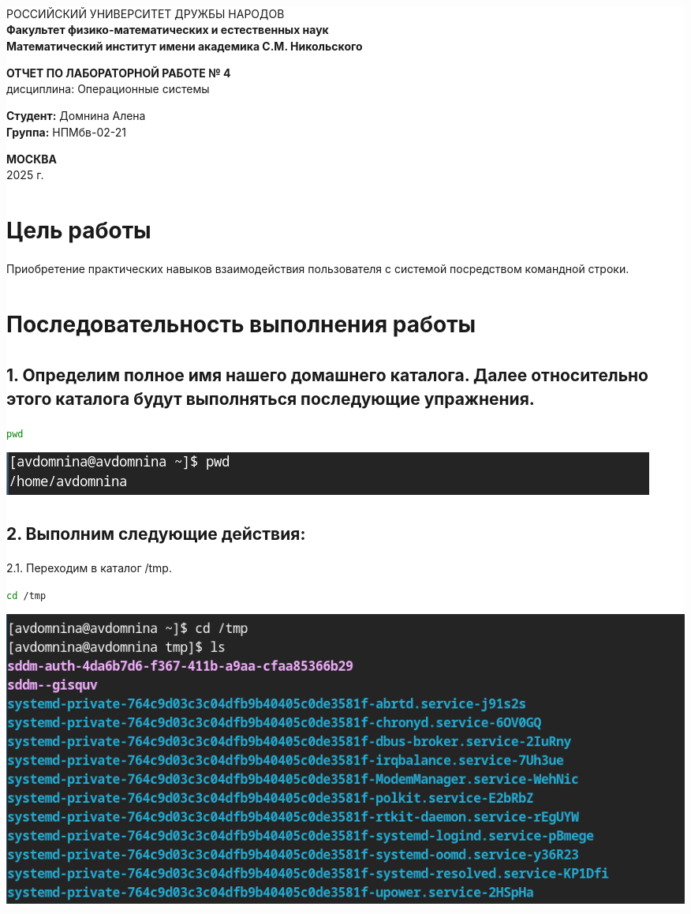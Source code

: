 РОССИЙСКИЙ УНИВЕРСИТЕТ ДРУЖБЫ НАРОДОВ\
**Факультет физико-математических и естественных наук**\
**Математический институт имени академика С.М. Никольского**

**ОТЧЕТ ПО ЛАБОРАТОРНОЙ РАБОТЕ № 4**\
дисциплина: Операционные системы

**Студент:** Домнина Алена\
**Группа:** НПМбв-02-21

**МОСКВА**\
2025 г.

# Цель работы

Приобретение практических навыков взаимодействия пользователя с системой посредством командной строки.

# Последовательность выполнения работы

## 1. Определим полное имя нашего домашнего каталога. Далее относительно этого каталога будут выполняться последующие упражнения.

```bash
pwd
```

![pwd](images/pwd.png)

## 2. Выполним следующие действия:

2.1. Переходим в каталог /tmp.

```bash
cd /tmp
```

![tmp](images/cd_tmp.png)

